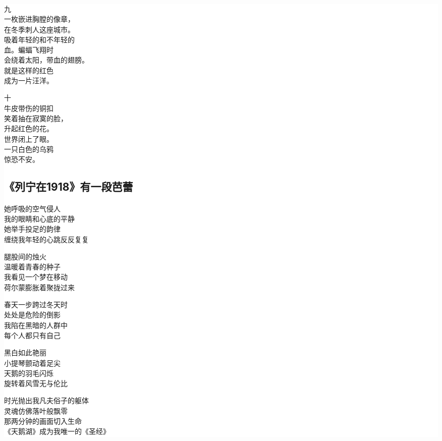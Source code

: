 九  
一枚嵌进胸膛的像章，  
在冬季刺人这座城市。  
吸着年轻的和不年轻的  
血。蝙蝠飞翔时  
会绕着太阳，带血的翅膀。  
就是这样的红色  
成为一片汪洋。  

十  
牛皮带伤的铜扣  
笑着抽在寂寞的脸，  
升起红色的花。  
世界闭上了眼。  
一只白色的乌鸦  
惊恐不安。  

## 《列宁在1918》有一段芭蕾  

她呼吸的空气侵人  
我的眼睛和心底的平静  
她举手投足的韵律  
缠绕我年轻的心跳反反复复  

腿股间的烛火  
温暖着青春的种子  
我看见一个梦在移动  
荷尔蒙膨胀着聚拢过来  

春天一步跨过冬天时  
处处是危险的倒影  
我陷在黑暗的人群中  
每个人都只有自己  

黑白如此艳丽  
小提琴颤动着足尖  
天鹅的羽毛闪烁  
旋转着风雪无与伦比  

时光抛出我凡夫俗子的躯体  
灵魂仿佛落叶般飘零  
那两分钟的画面切入生命  
《天鹅湖》成为我唯一的《圣经》  
